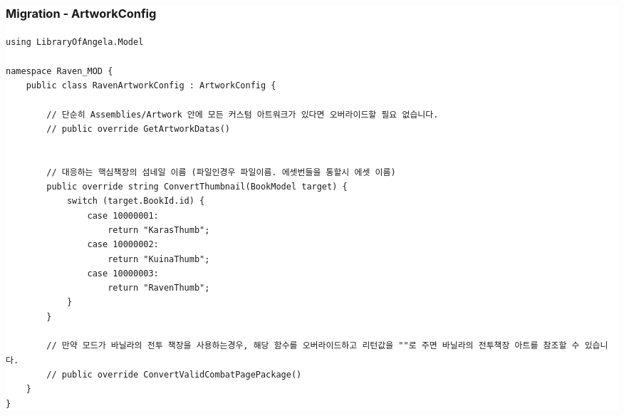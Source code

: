 ### Migration - ArtworkConfig

```
using LibraryOfAngela.Model

namespace Raven_MOD {
	public class RavenArtworkConfig : ArtworkConfig {

		// 단순히 Assemblies/Artwork 안에 모든 커스텀 아트워크가 있다면 오버라이드할 필요 없습니다.
		// public override GetArtworkDatas()		


		// 대응하는 핵심책장의 섬네일 이름 (파일인경우 파일이름. 에셋번들을 통할시 에셋 이름)
		public override string ConvertThumbnail(BookModel target) {
			switch (target.BookId.id) {
				case 10000001:
					return "KarasThumb";
				case 10000002:
					return "KuinaThumb";
				case 10000003:
					return "RavenThumb";
			}
		}

		// 만약 모드가 바닐라의 전투 책장을 사용하는경우, 해당 함수를 오버라이드하고 리턴값을 ""로 주면 바닐라의 전투책장 아트를 참조할 수 있습니다.
		// public override ConvertValidCombatPagePackage()
	}
}
```